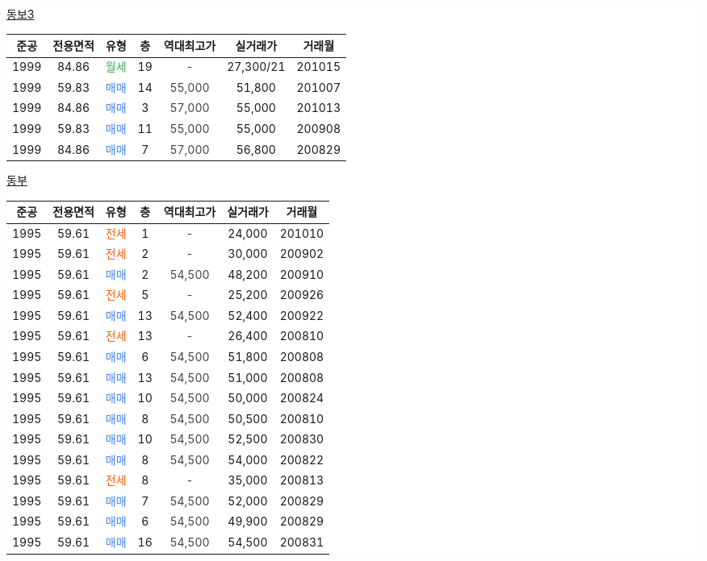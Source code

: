 
<script async src="//pagead2.googlesyndication.com/pagead/js/adsbygoogle.js"></script>

<ins class="adsbygoogle"
     style="display:block"
     data-ad-client="ca-pub-2446590836940007"
     data-ad-slot="1659523306"
     data-ad-format="auto"
     data-full-width-responsive="true"></ins>
<script>
(adsbygoogle = window.adsbygoogle || []).push({});
</script>


[동보3](https://search.naver.com/search.naver?query=%EA%B2%BD%EA%B8%B0%EB%8F%84+%EC%9A%A9%EC%9D%B8%EC%8B%9C+%EC%88%98%EC%A7%80%EA%B5%AC+%ED%92%8D%EB%8D%95%EC%B2%9C%EB%8F%99+%EB%8F%99%EB%B3%B43)

|준공|전용면적|유형|층|역대최고가|실거래가|거래월|
|:---:|:---:|:---:|:---:|:---:|:---:|:---:|
|1999|84.86|<span style="color:#34a853">월세</span>|19|<span style="color:#444444">-</span>|27,300/21|201015|
|1999|59.83|<span style="color:#4285f3">매매</span>|14|<span style="color:#444444">55,000</span>|51,800|201007|
|1999|84.86|<span style="color:#4285f3">매매</span>|3|<span style="color:#444444">57,000</span>|55,000|201013|
|1999|59.83|<span style="color:#4285f3">매매</span>|11|<span style="color:#444444">55,000</span>|55,000|200908|
|1999|84.86|<span style="color:#4285f3">매매</span>|7|<span style="color:#444444">57,000</span>|56,800|200829|

[동부](https://search.naver.com/search.naver?query=%EA%B2%BD%EA%B8%B0%EB%8F%84+%EC%9A%A9%EC%9D%B8%EC%8B%9C+%EC%88%98%EC%A7%80%EA%B5%AC+%ED%92%8D%EB%8D%95%EC%B2%9C%EB%8F%99+%EB%8F%99%EB%B6%80)

|준공|전용면적|유형|층|역대최고가|실거래가|거래월|
|:---:|:---:|:---:|:---:|:---:|:---:|:---:|
|1995|59.61|<span style="color:#ff5a00">전세</span>|1|<span style="color:#444444">-</span>|24,000|201010|
|1995|59.61|<span style="color:#ff5a00">전세</span>|2|<span style="color:#444444">-</span>|30,000|200902|
|1995|59.61|<span style="color:#4285f3">매매</span>|2|<span style="color:#444444">54,500</span>|48,200|200910|
|1995|59.61|<span style="color:#ff5a00">전세</span>|5|<span style="color:#444444">-</span>|25,200|200926|
|1995|59.61|<span style="color:#4285f3">매매</span>|13|<span style="color:#444444">54,500</span>|52,400|200922|
|1995|59.61|<span style="color:#ff5a00">전세</span>|13|<span style="color:#444444">-</span>|26,400|200810|
|1995|59.61|<span style="color:#4285f3">매매</span>|6|<span style="color:#444444">54,500</span>|51,800|200808|
|1995|59.61|<span style="color:#4285f3">매매</span>|13|<span style="color:#444444">54,500</span>|51,000|200808|
|1995|59.61|<span style="color:#4285f3">매매</span>|10|<span style="color:#444444">54,500</span>|50,000|200824|
|1995|59.61|<span style="color:#4285f3">매매</span>|8|<span style="color:#444444">54,500</span>|50,500|200810|
|1995|59.61|<span style="color:#4285f3">매매</span>|10|<span style="color:#444444">54,500</span>|52,500|200830|
|1995|59.61|<span style="color:#4285f3">매매</span>|8|<span style="color:#444444">54,500</span>|54,000|200822|
|1995|59.61|<span style="color:#ff5a00">전세</span>|8|<span style="color:#444444">-</span>|35,000|200813|
|1995|59.61|<span style="color:#4285f3">매매</span>|7|<span style="color:#444444">54,500</span>|52,000|200829|
|1995|59.61|<span style="color:#4285f3">매매</span>|6|<span style="color:#444444">54,500</span>|49,900|200829|
|1995|59.61|<span style="color:#4285f3">매매</span>|16|<span style="color:#444444">54,500</span>|54,500|200831|
